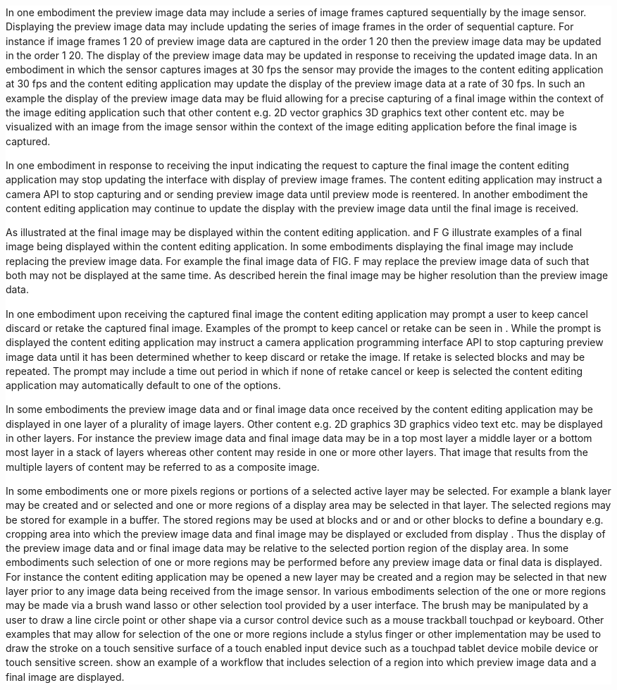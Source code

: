 In one embodiment the preview image data may include a series of image frames captured sequentially by the image sensor. Displaying the preview image data may include updating the series of image frames in the order of sequential capture. For instance if image frames 1 20 of preview image data are captured in the order 1 20 then the preview image data may be updated in the order 1 20. The display of the preview image data may be updated in response to receiving the updated image data. In an embodiment in which the sensor captures images at 30 fps the sensor may provide the images to the content editing application at 30 fps and the content editing application may update the display of the preview image data at a rate of 30 fps. In such an example the display of the preview image data may be fluid allowing for a precise capturing of a final image within the context of the image editing application such that other content e.g. 2D vector graphics 3D graphics text other content etc. may be visualized with an image from the image sensor within the context of the image editing application before the final image is captured.

In one embodiment in response to receiving the input indicating the request to capture the final image the content editing application may stop updating the interface with display of preview image frames. The content editing application may instruct a camera API to stop capturing and or sending preview image data until preview mode is reentered. In another embodiment the content editing application may continue to update the display with the preview image data until the final image is received.

As illustrated at the final image may be displayed within the content editing application. and F G illustrate examples of a final image being displayed within the content editing application. In some embodiments displaying the final image may include replacing the preview image data. For example the final image data of FIG. F may replace the preview image data of such that both may not be displayed at the same time. As described herein the final image may be higher resolution than the preview image data.

In one embodiment upon receiving the captured final image the content editing application may prompt a user to keep cancel discard or retake the captured final image. Examples of the prompt to keep cancel or retake can be seen in . While the prompt is displayed the content editing application may instruct a camera application programming interface API to stop capturing preview image data until it has been determined whether to keep discard or retake the image. If retake is selected blocks and may be repeated. The prompt may include a time out period in which if none of retake cancel or keep is selected the content editing application may automatically default to one of the options.

In some embodiments the preview image data and or final image data once received by the content editing application may be displayed in one layer of a plurality of image layers. Other content e.g. 2D graphics 3D graphics video text etc. may be displayed in other layers. For instance the preview image data and final image data may be in a top most layer a middle layer or a bottom most layer in a stack of layers whereas other content may reside in one or more other layers. That image that results from the multiple layers of content may be referred to as a composite image.

In some embodiments one or more pixels regions or portions of a selected active layer may be selected. For example a blank layer may be created and or selected and one or more regions of a display area may be selected in that layer. The selected regions may be stored for example in a buffer. The stored regions may be used at blocks and or and or other blocks to define a boundary e.g. cropping area into which the preview image data and final image may be displayed or excluded from display . Thus the display of the preview image data and or final image data may be relative to the selected portion region of the display area. In some embodiments such selection of one or more regions may be performed before any preview image data or final data is displayed. For instance the content editing application may be opened a new layer may be created and a region may be selected in that new layer prior to any image data being received from the image sensor. In various embodiments selection of the one or more regions may be made via a brush wand lasso or other selection tool provided by a user interface. The brush may be manipulated by a user to draw a line circle point or other shape via a cursor control device such as a mouse trackball touchpad or keyboard. Other examples that may allow for selection of the one or more regions include a stylus finger or other implementation may be used to draw the stroke on a touch sensitive surface of a touch enabled input device such as a touchpad tablet device mobile device or touch sensitive screen. show an example of a workflow that includes selection of a region into which preview image data and a final image are displayed.
